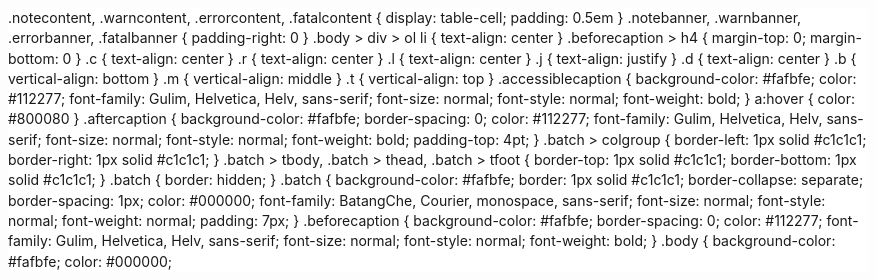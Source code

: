 .notecontent, .warncontent, .errorcontent, .fatalcontent { display: table-cell; padding: 0.5em }
.notebanner, .warnbanner, .errorbanner, .fatalbanner { padding-right: 0 }
.body > div > ol li { text-align: center }
.beforecaption > h4 { margin-top: 0; margin-bottom: 0 }
.c { text-align: center }
.r { text-align: center }
.l { text-align: center }
.j { text-align: justify }
.d { text-align: center }
.b { vertical-align: bottom }
.m { vertical-align: middle }
.t { vertical-align: top }
.accessiblecaption {
    background-color: #fafbfe;
    color: #112277;
    font-family: Gulim, Helvetica, Helv, sans-serif;
    font-size:  normal;
    font-style: normal;
    font-weight: bold;
}
a:hover { color: #800080 }
.aftercaption {
    background-color: #fafbfe;
    border-spacing: 0;
    color: #112277;
    font-family: Gulim, Helvetica, Helv, sans-serif;
    font-size:  normal;
    font-style: normal;
    font-weight: bold;
    padding-top: 4pt;
}
.batch > colgroup {
    border-left: 1px solid #c1c1c1;
    border-right: 1px solid #c1c1c1;
}
.batch > tbody, .batch > thead, .batch > tfoot {
    border-top: 1px solid #c1c1c1;
    border-bottom: 1px solid #c1c1c1;
}
.batch { border: hidden; }
.batch {
    background-color: #fafbfe;
    border: 1px solid #c1c1c1;
    border-collapse: separate;
    border-spacing: 1px;
    color: #000000;
    font-family: BatangChe, Courier, monospace, sans-serif;
    font-size:  normal;
    font-style: normal;
    font-weight: normal;
    padding: 7px;
    }
.beforecaption {
    background-color: #fafbfe;
    border-spacing: 0;
    color: #112277;
    font-family: Gulim, Helvetica, Helv, sans-serif;
    font-size:  normal;
    font-style: normal;
    font-weight: bold;
}
.body {
    background-color: #fafbfe;
    color: #000000;